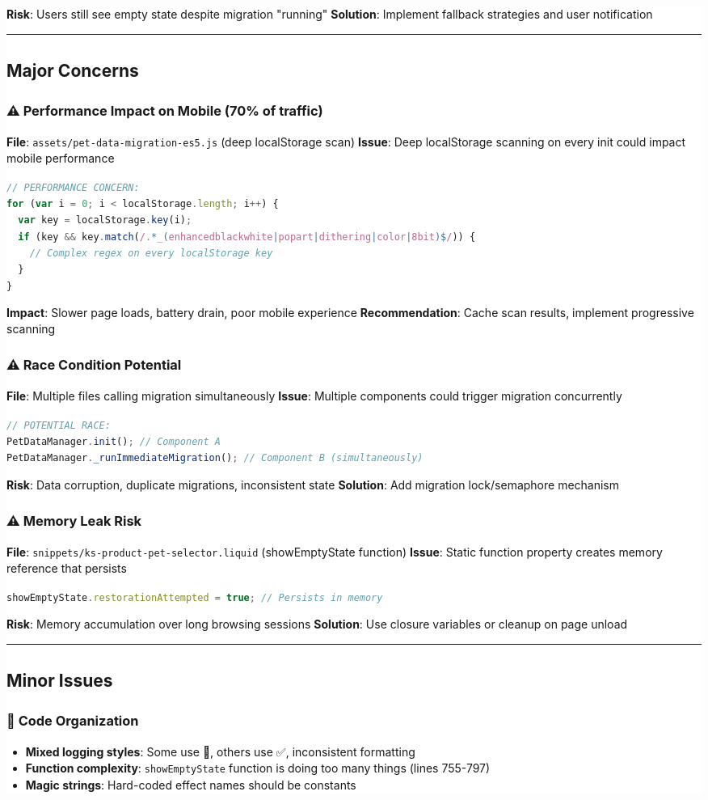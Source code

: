 **Risk**: Users still see empty state despite migration "running"
**Solution**: Implement fallback strategies and user notification

---

## Major Concerns

### ⚠️ **Performance Impact on Mobile (70% of traffic)**
**File**: `assets/pet-data-migration-es5.js` (deep localStorage scan)
**Issue**: Deep localStorage scanning on every init could impact mobile performance

```javascript
// PERFORMANCE CONCERN:
for (var i = 0; i < localStorage.length; i++) {
  var key = localStorage.key(i);
  if (key && key.match(/.*_(enhancedblackwhite|popart|dithering|color|8bit)$/)) {
    // Complex regex on every localStorage key
  }
}
```

**Impact**: Slower page loads, battery drain, poor mobile experience
**Recommendation**: Cache scan results, implement progressive scanning

### ⚠️ **Race Condition Potential**
**File**: Multiple files calling migration simultaneously
**Issue**: Multiple components could trigger migration concurrently

```javascript
// POTENTIAL RACE:
PetDataManager.init(); // Component A
PetDataManager._runImmediateMigration(); // Component B (simultaneously)
```

**Risk**: Data corruption, duplicate migrations, inconsistent state
**Solution**: Add migration lock/semaphore mechanism

### ⚠️ **Memory Leak Risk**
**File**: `snippets/ks-product-pet-selector.liquid` (showEmptyState function)
**Issue**: Static function property creates memory reference that persists

```javascript
showEmptyState.restorationAttempted = true; // Persists in memory
```

**Risk**: Memory accumulation over long browsing sessions
**Solution**: Use closure variables or cleanup on page unload

---

## Minor Issues

### 📝 **Code Organization**
- **Mixed logging styles**: Some use 🔧, others use ✅, inconsistent formatting
- **Function complexity**: `showEmptyState` function is doing too many things (lines 755-797)
- **Magic strings**: Hard-coded effect names should be constants
